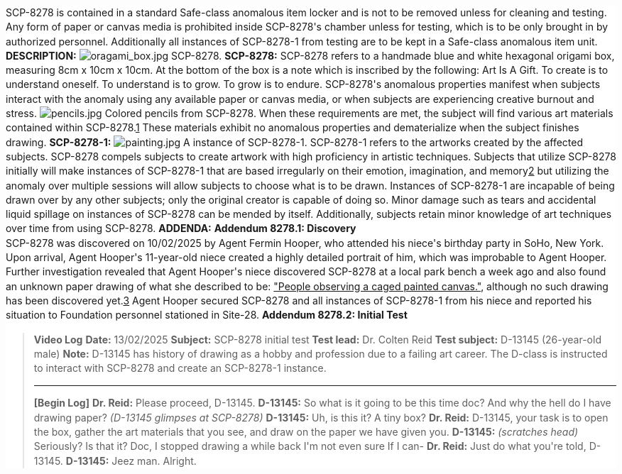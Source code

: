 SCP-8278 is contained in a standard Safe-class anomalous item locker and is not to be removed unless for cleaning and testing. Any form of paper or canvas media is prohibited inside SCP-8278's chamber unless for testing, which is to be only brought in by authorized personnel. Additionally all instances of SCP-8278-1 from testing are to be kept in a Safe-class anomalous item unit.
**DESCRIPTION:**
![oragami_box.jpg](http://scp-wiki.wikidot.com/local--files/scp-8278/oragami_box.jpg)
SCP-8278.
**SCP-8278:**
SCP-8278 refers to a handmade blue and white hexagonal origami box, measuring 8cm x 10cm x 10cm. At the bottom of the box is a note which is inscribed by the following:
Art Is A Gift.
To create is to understand oneself.
To understand is to grow.
To grow is to endure.
SCP-8278's anomalous properties manifest when subjects interact with the anomaly using any available paper or canvas media, or when subjects are experiencing creative burnout and stress.
![pencils.jpg](https://scp-wiki.wdfiles.com/local--files/scp-8278/pencils.jpg)
Colored pencils from SCP-8278.
When these requirements are met, the subject will find various art materials contained within SCP-8278.[1](javascript:;) These materials exhibit no anomalous properties and dematerialize when the subject finishes drawing.
**SCP-8278-1:**
![painting.jpg](https://scp-wiki.wdfiles.com/local--files/scp-8278/painting.jpg)
A instance of SCP-8278-1.
SCP-8278-1 refers to the artworks created by the affected subjects. SCP-8278 compels subjects to create artwork with high proficiency in artistic techniques. Subjects that utilize SCP-8278 initially will make instances of SCP-8278-1 that are based irregularly on their emotion, imagination, and memory[2](javascript:;) but utilizing the anomaly over multiple sessions will allow subjects to choose what is to be drawn. Instances of SCP-8278-1 are incapable of being drawn over by any other subjects; only the original creator is capable of doing so. Minor damage such as tears and accidental liquid spillage on instances of SCP-8278 can be mended by itself. Additionally, subjects retain minor knowledge of art techniques over time from using SCP-8278.
**ADDENDA:**
**Addendum 8278.1: Discovery**  
SCP-8278 was discovered on 10/02/2025 by Agent Fermin Hooper, who attended his niece's birthday party in SoHo, New York. Upon arrival, Agent Hooper's 11-year-old niece created a highly detailed portrait of him, which was improbable to Agent Hooper. Further investigation revealed that Agent Hooper's niece discovered SCP-8278 at a local park bench a week ago and also found an unknown paper drawing of what she described to be: ["People observing a caged painted canvas."](https://scp-wiki.wikidot.com/about-the-scp-foundation), although no such drawing has been discovered yet.[3](javascript:;) Agent Hooper secured SCP-8278 and all instances of SCP-8278-1 from his niece and reported his situation to Foundation personnel stationed in Site-28.
**Addendum 8278.2: Initial Test**
> **Video Log**
> **Date:** 13/02/2025
> **Subject:** SCP-8278 initial test
> **Test lead:** Dr. Colten Reid
> **Test subject:** D-13145 (26-year-old male)
> **Note:** D-13145 has history of drawing as a hobby and profession due to a failing art career. The D-class is instructed to interact with SCP-8278 and create an SCP-8278-1 instance.
> * * *
> **[Begin Log]**
> **Dr. Reid:** Please proceed, D-13145.
> **D-13145:** So what is it going to be this time doc? And why the hell do I have drawing paper?
> _(D-13145 glimpses at SCP-8278)_
> **D-13145:** Uh, is this it? A tiny box?
> **Dr. Reid:** D-13145, your task is to open the box, gather the art materials that you see, and draw on the paper we have given you.
> **D-13145:** _(scratches head)_ Seriously? Is that it? Doc, I stopped drawing a while back I'm not even sure If I can-
> **Dr. Reid:** Just do what you're told, D-13145.
> **D-13145:** Jeez man. Alright.